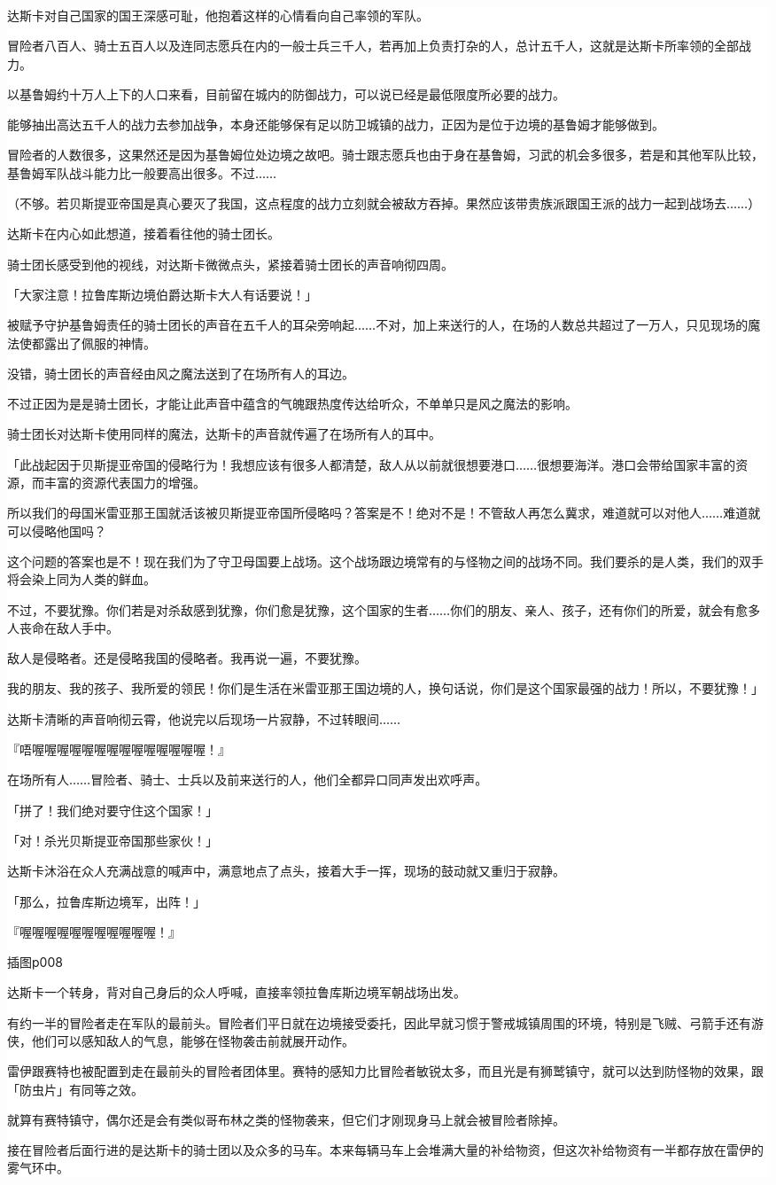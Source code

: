 达斯卡对自己国家的国王深感可耻，他抱着这样的心情看向自己率领的军队。

冒险者八百人、骑士五百人以及连同志愿兵在内的一般士兵三千人，若再加上负责打杂的人，总计五千人，这就是达斯卡所率领的全部战力。

以基鲁姆约十万人上下的人口来看，目前留在城内的防御战力，可以说已经是最低限度所必要的战力。

能够抽出高达五千人的战力去参加战争，本身还能够保有足以防卫城镇的战力，正因为是位于边境的基鲁姆才能够做到。

冒险者的人数很多，这果然还是因为基鲁姆位处边境之故吧。骑士跟志愿兵也由于身在基鲁姆，习武的机会多很多，若是和其他军队比较，基鲁姆军队战斗能力比一般要高出很多。不过……

（不够。若贝斯提亚帝国是真心要灭了我国，这点程度的战力立刻就会被敌方吞掉。果然应该带贵族派跟国王派的战力一起到战场去……）

达斯卡在内心如此想道，接着看往他的骑士团长。

骑士团长感受到他的视线，对达斯卡微微点头，紧接着骑士团长的声音响彻四周。

「大家注意！拉鲁库斯边境伯爵达斯卡大人有话要说！」

被赋予守护基鲁姆责任的骑士团长的声音在五千人的耳朵旁响起……不对，加上来送行的人，在场的人数总共超过了一万人，只见现场的魔法使都露出了佩服的神情。

没错，骑士团长的声音经由风之魔法送到了在场所有人的耳边。

不过正因为是是骑士团长，才能让此声音中蕴含的气魄跟热度传达给听众，不单单只是风之魔法的影响。

骑士团长对达斯卡使用同样的魔法，达斯卡的声音就传遍了在场所有人的耳中。

「此战起因于贝斯提亚帝国的侵略行为！我想应该有很多人都清楚，敌人从以前就很想要港口……很想要海洋。港口会带给国家丰富的资源，而丰富的资源代表国力的增强。

所以我们的母国米雷亚那王国就活该被贝斯提亚帝国所侵略吗？答案是不！绝对不是！不管敌人再怎么冀求，难道就可以对他人……难道就可以侵略他国吗？

这个问题的答案也是不！现在我们为了守卫母国要上战场。这个战场跟边境常有的与怪物之间的战场不同。我们要杀的是人类，我们的双手将会染上同为人类的鲜血。

不过，不要犹豫。你们若是对杀敌感到犹豫，你们愈是犹豫，这个国家的生者……你们的朋友、亲人、孩子，还有你们的所爱，就会有愈多人丧命在敌人手中。

敌人是侵略者。还是侵略我国的侵略者。我再说一遍，不要犹豫。

我的朋友、我的孩子、我所爱的领民！你们是生活在米雷亚那王国边境的人，换句话说，你们是这个国家最强的战力！所以，不要犹豫！」

达斯卡清晰的声音响彻云霄，他说完以后现场一片寂静，不过转眼间……

『唔喔喔喔喔喔喔喔喔喔喔喔喔喔喔！』

在场所有人……冒险者、骑士、士兵以及前来送行的人，他们全都异口同声发出欢呼声。

「拼了！我们绝对要守住这个国家！」

「对！杀光贝斯提亚帝国那些家伙！」

达斯卡沐浴在众人充满战意的喊声中，满意地点了点头，接着大手一挥，现场的鼓动就又重归于寂静。

「那么，拉鲁库斯边境军，出阵！」

『喔喔喔喔喔喔喔喔喔喔喔！』

插图p008

达斯卡一个转身，背对自己身后的众人呼喊，直接率领拉鲁库斯边境军朝战场出发。

有约一半的冒险者走在军队的最前头。冒险者们平日就在边境接受委托，因此早就习惯于警戒城镇周围的环境，特别是飞贼、弓箭手还有游侠，他们可以感知敌人的气息，能够在怪物袭击前就展开动作。

雷伊跟赛特也被配置到走在最前头的冒险者团体里。赛特的感知力比冒险者敏锐太多，而且光是有狮鹫镇守，就可以达到防怪物的效果，跟「防虫片」有同等之效。

就算有赛特镇守，偶尔还是会有类似哥布林之类的怪物袭来，但它们才刚现身马上就会被冒险者除掉。

接在冒险者后面行进的是达斯卡的骑士团以及众多的马车。本来每辆马车上会堆满大量的补给物资，但这次补给物资有一半都存放在雷伊的雾气环中。
